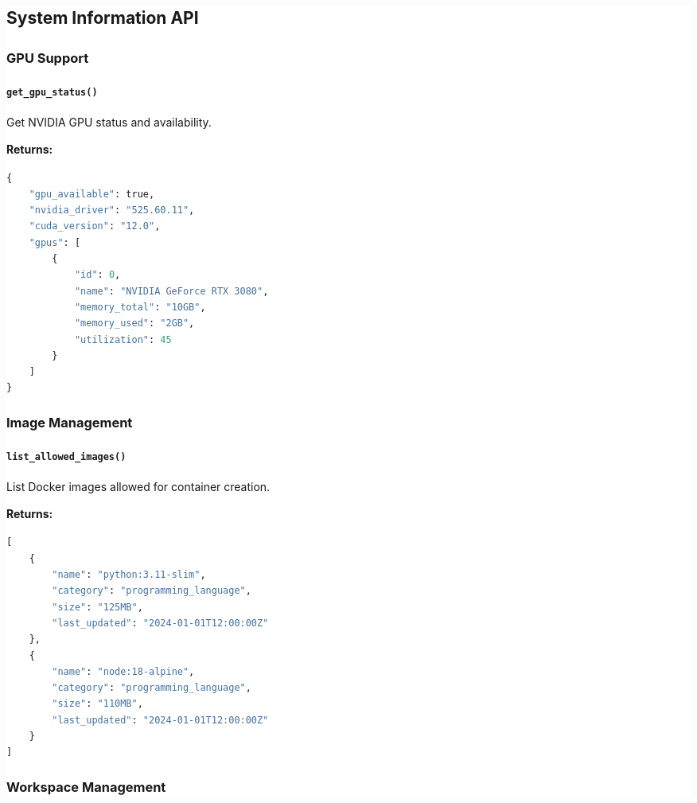 ## System Information API

### GPU Support

#### `get_gpu_status()`

Get NVIDIA GPU status and availability.

**Returns:**
```python
{
    "gpu_available": true,
    "nvidia_driver": "525.60.11",
    "cuda_version": "12.0",
    "gpus": [
        {
            "id": 0,
            "name": "NVIDIA GeForce RTX 3080",
            "memory_total": "10GB",
            "memory_used": "2GB",
            "utilization": 45
        }
    ]
}
```

### Image Management

#### `list_allowed_images()`

List Docker images allowed for container creation.

**Returns:**
```python
[
    {
        "name": "python:3.11-slim",
        "category": "programming_language",
        "size": "125MB",
        "last_updated": "2024-01-01T12:00:00Z"
    },
    {
        "name": "node:18-alpine",
        "category": "programming_language", 
        "size": "110MB",
        "last_updated": "2024-01-01T12:00:00Z"
    }
]
```

### Workspace Management
